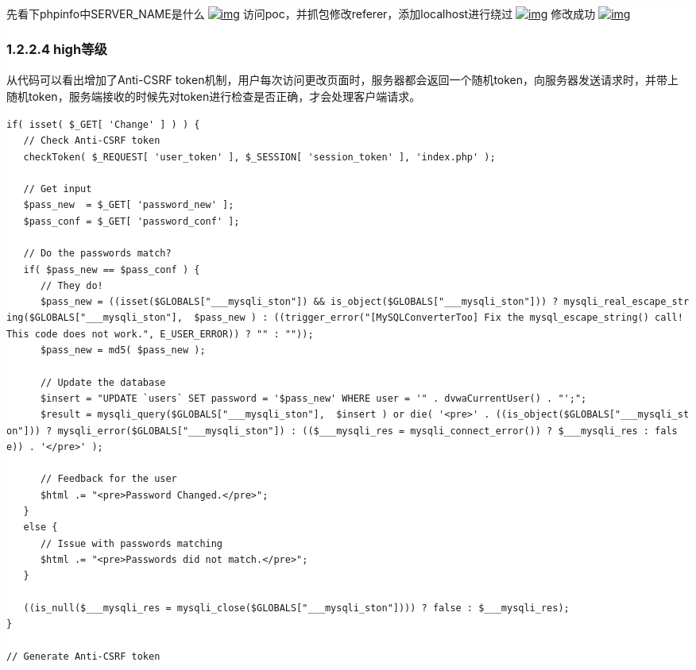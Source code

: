 先看下phpinfo中SERVER_NAME是什么
[![img](https://z3eyond-top-1304266053.cos.ap-chengdu.myqcloud.com/typora/20190831100146-4944e6dc-cb93-1.png)](https://xzfile.aliyuncs.com/media/upload/picture/20190831100146-4944e6dc-cb93-1.png)
访问poc，并抓包修改referer，添加localhost进行绕过
[![img](https://z3eyond-top-1304266053.cos.ap-chengdu.myqcloud.com/typora/20190831100146-49969df6-cb93-1.png)](https://xzfile.aliyuncs.com/media/upload/picture/20190831100146-49969df6-cb93-1.png)
修改成功
[![img](https://z3eyond-top-1304266053.cos.ap-chengdu.myqcloud.com/typora/20190831100131-40d23946-cb93-1.png)](https://xzfile.aliyuncs.com/media/upload/picture/20190831100131-40d23946-cb93-1.png)

### 1.2.2.4 high等级

从代码可以看出增加了Anti-CSRF token机制，用户每次访问更改页面时，服务器都会返回一个随机token，向服务器发送请求时，并带上随机token，服务端接收的时候先对token进行检查是否正确，才会处理客户端请求。

```
if( isset( $_GET[ 'Change' ] ) ) {
   // Check Anti-CSRF token
   checkToken( $_REQUEST[ 'user_token' ], $_SESSION[ 'session_token' ], 'index.php' );

   // Get input
   $pass_new  = $_GET[ 'password_new' ];
   $pass_conf = $_GET[ 'password_conf' ];

   // Do the passwords match?
   if( $pass_new == $pass_conf ) {
      // They do!
      $pass_new = ((isset($GLOBALS["___mysqli_ston"]) && is_object($GLOBALS["___mysqli_ston"])) ? mysqli_real_escape_string($GLOBALS["___mysqli_ston"],  $pass_new ) : ((trigger_error("[MySQLConverterToo] Fix the mysql_escape_string() call! This code does not work.", E_USER_ERROR)) ? "" : ""));
      $pass_new = md5( $pass_new );

      // Update the database
      $insert = "UPDATE `users` SET password = '$pass_new' WHERE user = '" . dvwaCurrentUser() . "';";
      $result = mysqli_query($GLOBALS["___mysqli_ston"],  $insert ) or die( '<pre>' . ((is_object($GLOBALS["___mysqli_ston"])) ? mysqli_error($GLOBALS["___mysqli_ston"]) : (($___mysqli_res = mysqli_connect_error()) ? $___mysqli_res : false)) . '</pre>' );

      // Feedback for the user
      $html .= "<pre>Password Changed.</pre>";
   }
   else {
      // Issue with passwords matching
      $html .= "<pre>Passwords did not match.</pre>";
   }

   ((is_null($___mysqli_res = mysqli_close($GLOBALS["___mysqli_ston"]))) ? false : $___mysqli_res);
}

// Generate Anti-CSRF token
```
